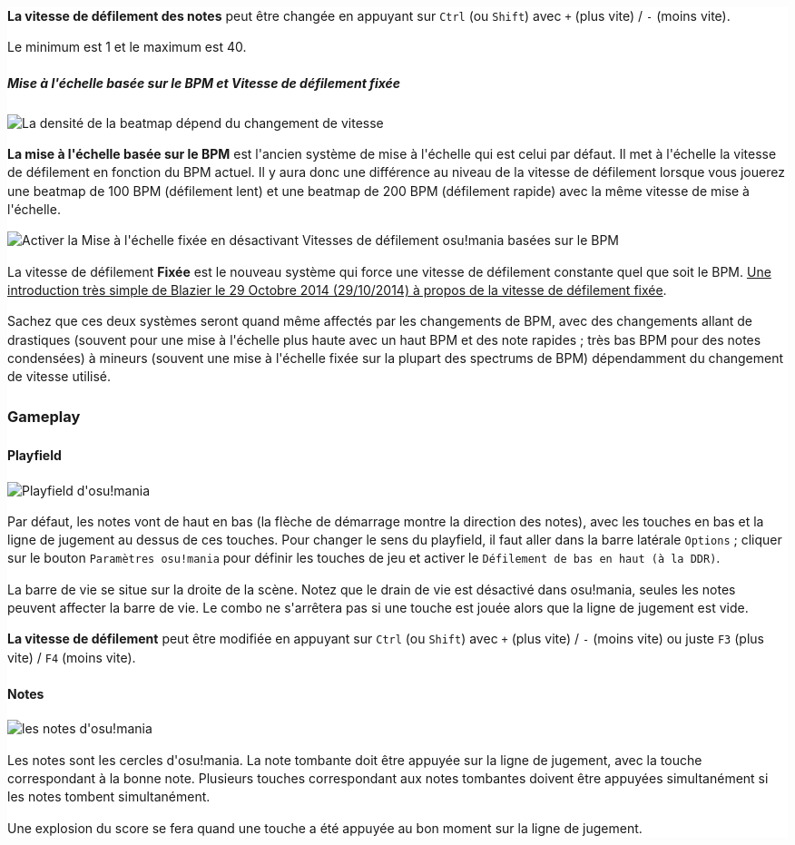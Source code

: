 **La vitesse de défilement des notes** peut être changée en appuyant sur `Ctrl` (ou `Shift`) avec `+` (plus vite) / `-` (moins vite).

Le minimum est 1 et le maximum est 40.

##### Mise à l'échelle basée sur le BPM et Vitesse de défilement fixée

![La densité de la beatmap dépend du changement de vitesse](img/Mania_SCDifference.png "La densité de la beatmap dépend du changement de vitesse")

**La mise à l'échelle basée sur le BPM** est l'ancien système de mise à l'échelle qui est celui par défaut. Il met à l'échelle la vitesse de défilement en fonction du BPM actuel. Il y aura donc une différence au niveau de la vitesse de défilement lorsque vous jouerez une beatmap de 100 BPM (défilement lent) et une beatmap de 200 BPM (défilement rapide) avec la même vitesse de mise à l'échelle.

![Activer la Mise à l'échelle fixée en désactivant `Vitesses de défilement osu!mania basées sur le BPM`](img/Mania_Scale.png "Activer la Mise à l'échelle fixée en désactivant `Vitesses de défilement osu!mania basées sur le BPM` dans la barre latérale d'options")

La vitesse de défilement **Fixée** est le nouveau système qui force une vitesse de défilement constante quel que soit le BPM. [Une introduction très simple de Blazier le 29 Octobre 2014 (29/10/2014) à propos de la vitesse de défilement fixée](https://osu.ppy.sh/community/forums/topics/254145).

Sachez que ces deux systèmes seront quand même affectés par les changements de BPM, avec des changements allant de drastiques (souvent pour une mise à l'échelle plus haute avec un haut BPM et des note rapides ; très bas BPM pour des notes condensées) à mineurs (souvent une mise à l'échelle fixée sur la plupart des spectrums de BPM) dépendamment du changement de vitesse utilisé.

### Gameplay

#### Playfield

![Playfield d'osu!mania](/wiki/shared/Mania_playfield.jpg "Le playfield d'osu!mania")

Par défaut, les notes vont de haut en bas (la flèche de démarrage montre la direction des notes), avec les touches en bas et la ligne de jugement au dessus de ces touches. Pour changer le sens du playfield, il faut aller dans la barre latérale `Options` ; cliquer sur le bouton `Paramètres osu!mania` pour définir les touches de jeu et activer le `Défilement de bas en haut (à la DDR)`.

La barre de vie se situe sur la droite de la scène. Notez que le drain de vie est désactivé dans osu!mania, seules les notes peuvent affecter la barre de vie. Le combo ne s'arrêtera pas si une touche est jouée alors que la ligne de jugement est vide.

**La vitesse de défilement** peut être modifiée en appuyant sur `Ctrl` (ou `Shift`) avec `+` (plus vite) / `-` (moins vite) ou juste `F3` (plus vite) / `F4` (moins vite).

#### Notes

![les notes d'osu!mania](/wiki/shared/Mania_notes.jpg "Les notes d'osu!mania")

Les notes sont les cercles d'osu!mania. La note tombante doit être appuyée sur la ligne de jugement, avec la touche correspondant à la bonne note. Plusieurs touches correspondant aux notes tombantes doivent être appuyées simultanément si les notes tombent simultanément.

Une explosion du score se fera quand une touche a été appuyée au bon moment sur la ligne de jugement.
